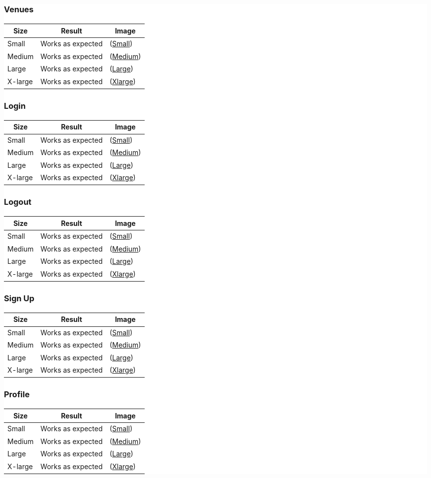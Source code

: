 ### Venues

| Size|Result |Image |
| ------ | ------ | ------ |
| Small | Works as expected| (<a href="pictures/venues_small_1.png">Small</a>)
| Medium | Works as expected | (<a href="pictures/ven_med_1.png">Medium</a>)
| Large | Works as expected | (<a href="pictures/venues_large.png">Large</a>)
| X-large | Works as expected | (<a href="pictures/venues_xlarge.png">Xlarge</a>)

### Login
| Size|Result |Image |
| ------ | ------ | ------ |
| Small | Works as expected| (<a href="pictures/login_small.png">Small</a>)
| Medium | Works as expected | (<a href="pictures/login_medium.png">Medium</a>)
| Large | Works as expected | (<a href="pictures/login_large.png">Large</a>)
| X-large | Works as expected | (<a href="pictures/login_xlarge.png">Xlarge</a>)

### Logout
| Size|Result |Image |
| ------ | ------ | ------ |
| Small | Works as expected | (<a href="pictures/signout_small.png">Small</a>)
| Medium | Works as expected | (<a href="pictures/signout_medium.png">Medium</a>)
| Large | Works as expected| (<a href="pictures/signout_large.png">Large</a>)
| X-large | Works as expected | (<a href="pictures/signout_xlarge.png">Xlarge</a>)

### Sign Up
| Size|Result |Image |
| ------ | ------ | ------ |
| Small | Works as expected | (<a href="pictures/signup_small1.png">Small</a>)
| Medium | Works as expected | (<a href="pictures/signup_medium.png">Medium</a>)
| Large | Works as expected | (<a href="pictures/signup_large.png">Large</a>)
| X-large | Works as expected | (<a href="pictures/signup_xlarge.png">Xlarge</a>)

### Profile
| Size|Result |Image |
| ------ | ------ | ------ |
| Small | Works as expected | (<a href="pictures/profile_small_1.png">Small</a>)
| Medium | Works as expected | (<a href="pictures/profile_medium.png">Medium</a>)
| Large | Works as expected | (<a href="pictures/profile_large.png">Large</a>)
| X-large | Works as expected | (<a href="pictures/profile_xlarge.png">Xlarge</a>)
